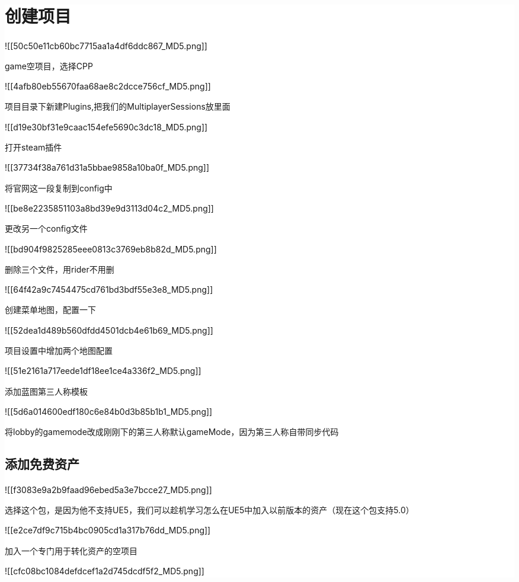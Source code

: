 # 创建项目

![[50c50e11cb60bc7715aa1a4df6ddc867_MD5.png]]

game空项目，选择CPP

![[4afb80eb55670faa68ae8c2dcce756cf_MD5.png]]

项目目录下新建Plugins,把我们的MultiplayerSessions放里面

![[d19e30bf31e9caac154efe5690c3dc18_MD5.png]]

打开steam插件

![[37734f38a761d31a5bbae9858a10ba0f_MD5.png]]

将官网这一段复制到config中

![[be8e2235851103a8bd39e9d3113d04c2_MD5.png]]

更改另一个config文件

![[bd904f9825285eee0813c3769eb8b82d_MD5.png]]

删除三个文件，用rider不用删

![[64f42a9c7454475cd761bd3bdf55e3e8_MD5.png]]

创建菜单地图，配置一下

![[52dea1d489b560dfdd4501dcb4e61b69_MD5.png]]

项目设置中增加两个地图配置

![[51e2161a717eede1df18ee1ce4a336f2_MD5.png]]

添加蓝图第三人称模板

![[5d6a014600edf180c6e84b0d3b85b1b1_MD5.png]]

将lobby的gamemode改成刚刚下的第三人称默认gameMode，因为第三人称自带同步代码

## 添加免费资产

![[f3083e9a2b9faad96ebed5a3e7bcce27_MD5.png]]

选择这个包，是因为他不支持UE5，我们可以趁机学习怎么在UE5中加入以前版本的资产（现在这个包支持5.0）

![[e2ce7df9c715b4bc0905cd1a317b76dd_MD5.png]]

加入一个专门用于转化资产的空项目

![[cfc08bc1084defdcef1a2d745dcdf5f2_MD5.png]]

